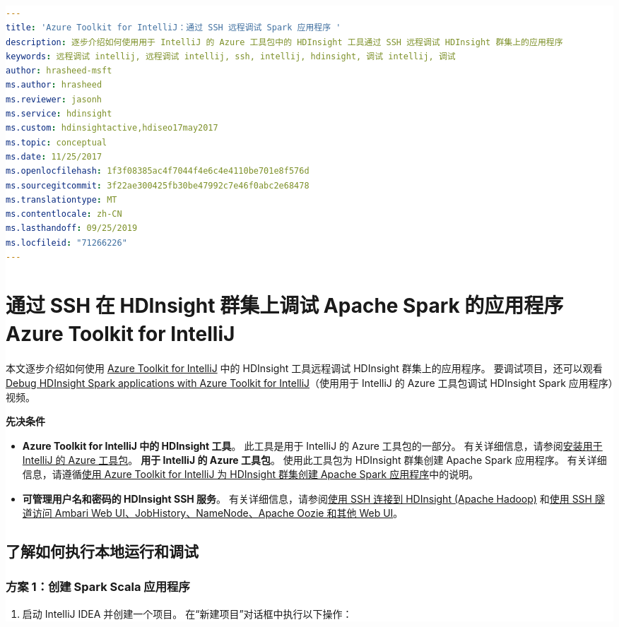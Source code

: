 ```yaml
---
title: 'Azure Toolkit for IntelliJ：通过 SSH 远程调试 Spark 应用程序 '
description: 逐步介绍如何使用用于 IntelliJ 的 Azure 工具包中的 HDInsight 工具通过 SSH 远程调试 HDInsight 群集上的应用程序
keywords: 远程调试 intellij, 远程调试 intellij, ssh, intellij, hdinsight, 调试 intellij, 调试
author: hrasheed-msft
ms.author: hrasheed
ms.reviewer: jasonh
ms.service: hdinsight
ms.custom: hdinsightactive,hdiseo17may2017
ms.topic: conceptual
ms.date: 11/25/2017
ms.openlocfilehash: 1f3f08385ac4f7044f4e6c4e4110be701e8f576d
ms.sourcegitcommit: 3f22ae300425fb30be47992c7e46f0abc2e68478
ms.translationtype: MT
ms.contentlocale: zh-CN
ms.lasthandoff: 09/25/2019
ms.locfileid: "71266226"
---
```

# <a name="debug-apache-spark-applications-on-an-hdinsight-cluster-with-azure-toolkit-for-intellij-through-ssh"></a>通过 SSH 在 HDInsight 群集上调试 Apache Spark 的应用程序 Azure Toolkit for IntelliJ

本文逐步介绍如何使用 [Azure Toolkit for IntelliJ](https://docs.microsoft.com/java/azure/intellij/azure-toolkit-for-intellij?view=azure-java-stable) 中的 HDInsight 工具远程调试 HDInsight 群集上的应用程序。 要调试项目，还可以观看 [Debug HDInsight Spark applications with Azure Toolkit for IntelliJ](https://channel9.msdn.com/Series/AzureDataLake/Debug-HDInsight-Spark-Applications-with-Azure-Toolkit-for-IntelliJ)（使用用于 IntelliJ 的 Azure 工具包调试 HDInsight Spark 应用程序）视频。

**先决条件**
* **Azure Toolkit for IntelliJ 中的 HDInsight 工具**。 此工具是用于 IntelliJ 的 Azure 工具包的一部分。 有关详细信息，请参阅[安装用于 IntelliJ 的 Azure 工具包](https://docs.microsoft.com/azure/azure-toolkit-for-intellij-installation)。 **用于 IntelliJ 的 Azure 工具包**。 使用此工具包为 HDInsight 群集创建 Apache Spark 应用程序。 有关详细信息，请遵循[使用 Azure Toolkit for IntelliJ 为 HDInsight 群集创建 Apache Spark 应用程序](https://docs.microsoft.com/azure/hdinsight/hdinsight-apache-spark-intellij-tool-plugin)中的说明。

* **可管理用户名和密码的 HDInsight SSH 服务**。 有关详细信息，请参阅[使用 SSH 连接到 HDInsight (Apache Hadoop)](https://docs.microsoft.com/azure/hdinsight/hdinsight-hadoop-linux-use-ssh-unix) 和[使用 SSH 隧道访问 Ambari Web UI、JobHistory、NameNode、Apache Oozie 和其他 Web UI](https://docs.microsoft.com/azure/hdinsight/hdinsight-linux-ambari-ssh-tunnel)。 
 
## <a name="learn-how-to-perform-local-run-and-debugging"></a>了解如何执行本地运行和调试
### <a name="scenario-1-create-a-spark-scala-application"></a>方案 1：创建 Spark Scala 应用程序 

1. 启动 IntelliJ IDEA 并创建一个项目。 在“新建项目”对话框中执行以下操作：
